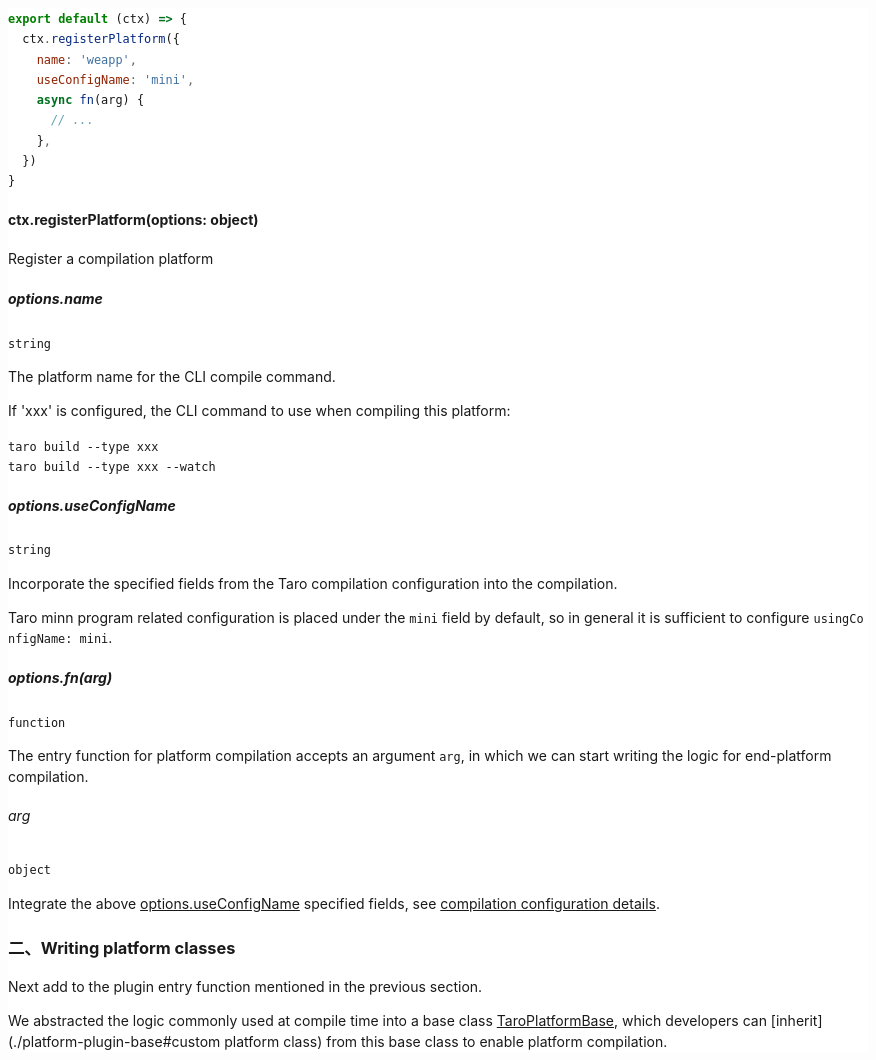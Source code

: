 ```js title="index.ts"
export default (ctx) => {
  ctx.registerPlatform({
    name: 'weapp',
    useConfigName: 'mini',
    async fn(arg) {
      // ...
    },
  })
}
```

#### ctx.registerPlatform(options: object)

Register a compilation platform

##### options.name

`string`

The platform name for the CLI compile command.

If 'xxx' is configured, the CLI command to use when compiling this platform:

```shell
taro build --type xxx
taro build --type xxx --watch
```

##### options.useConfigName

`string`

Incorporate the specified fields from the Taro compilation configuration into the compilation.

Taro minn program related configuration is placed under the `mini` field by default, so in general it is sufficient to configure `usingConfigName: mini`.

##### options.fn(arg)

`function`

The entry function for platform compilation accepts an argument `arg`, in which we can start writing the logic for end-platform compilation.

###### arg

`object`

Integrate the above [options.useConfigName](./platform-plugin-how#optionsuseconfigname) specified fields, see [compilation configuration details](./config-detail.md).

### 二、Writing platform classes

Next add to the plugin entry function mentioned in the previous section.

We abstracted the logic commonly used at compile time into a base class [TaroPlatformBase](./platform-plugin-base), which developers can [inherit](./platform-plugin-base#custom platform class) from this base class to enable platform compilation.
